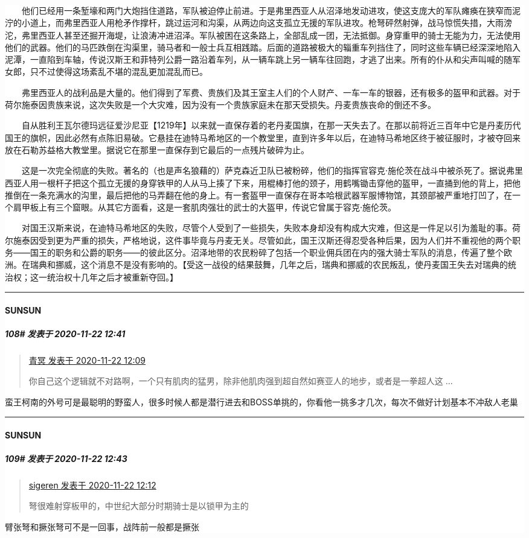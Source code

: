 
　　他们已经用一条堑壕和两门大炮挡住道路，军队被迫停止前进。于是弗里西亚人从沼泽地发动进攻，使这支庞大的军队瘫痪在狭窄而泥泞的小道上，而弗里西亚人用枪矛作撑杆，跳过运河和沟渠，从两边向这支孤立无援的军队进攻。枪弩砰然射弹，战马惊慌失措，大雨滂沱，弗里西亚人甚至还掘开海堤，让浪涛冲进沼泽。军队被困在这条路上，全部乱成一团，无法抵御。身穿重甲的骑士无能为力，无法使用他们的武器。他们的马匹跌倒在沟渠里，骑马者和一般士兵互相践踏。后面的道路被极大的辎重车列挡住了，同时这些车辆已经深深地陷入泥潭，一直陷到车轴，传说汉斯王和菲特列公爵一路沿着车列，从一辆车跳上另一辆车往回跑，才逃了出来。所有的仆从和尖声叫喊的随军女郎，只不过使得这场紊乱不堪的混乱更加混乱而已。


　　弗里西亚人的战利品是大量的。他们得到了军费、贵族们及其王室主人们的个人财产、一车一车的银器，还有极多的盔甲和武器。对于荷尔施泰因贵族来说，这次失败是一个大灾难，因为没有一个贵族家庭未在那天受损失。丹麦贵族丧命的倒还不多。


　　自从胜利王瓦尔德玛远征爱沙尼亚【1219年】以来就一直保存着的老丹麦国旗，在那一天失去了。在那以前将近三百年中它是丹麦历代国王的旗帜，因此必然有点陈旧易破。它悬挂在迪特马希地区的一个教堂里，直到许多年以后，在迪特马希地区终于被征服时，才被夺回来放在石勒苏益格大教堂里。据说它在那里一直保存到它最后的一点残片破碎为止。


　　这是一次完全彻底的失败。著名的（也是声名狼藉的）萨克森近卫队已被粉碎，他们的指挥官容克·施伦茨在战斗中被杀死了。据说弗里西亚人用一根杆子把这个孤立无援的身穿铁甲的人从马上揍了下来，用棍棒打他的颈子，用鹤嘴锄击穿他的盔甲，一直捅到他的背上，把他推倒在一条充满水的沟里，最后把他的马弄翻在他的身上。有一套盔甲一直保存在哥本哈根武器军服博物馆，其颈部被严重地打凹了，在一个肩甲板上有三个窟眼。从其它方面看，这是一套肌肉强壮的武士的大盔甲，传说它曾属于容克·施伦茨。


　　对国王汉斯来说，在迪特马希地区的失败，尽管个人受到了一些损失，失败本身却没有构成大灾难，但这是一件足以引为羞耻的事。荷尔施泰因受到更为严重的损失，严格地说，这件事毕竟与丹麦无关。尽管如此，国王汉斯还得忍受各种后果，因为人们并不重视他的两个职务——国王的职务和公爵的职务——的彼此区分。沼泽地带的农民粉碎了包括一个职业佣兵团在内的强大骑士军队的消息，传遍了整个欧洲。在瑞典和挪威，这个消息不是没有影响的。【受这一战役的结果鼓舞，几年之后，瑞典和挪威的农民叛乱，使丹麦国王失去对瑞典的统治权；这一统治权十几年之后才被重新夺回。】</blockquote>







*****

####  SUNSUN  
##### 108#       发表于 2020-11-22 12:41



<blockquote><a href="httphttps://bbs.saraba1st.com/2b/forum.php?mod=redirect&amp;goto=findpost&amp;pid=49479383&amp;ptid=1973592" target="_blank">青冥 发表于 2020-11-22 12:09</a>

你自己这个逻辑就不对路啊，一个只有肌肉的猛男，除非他肌肉强到超自然如赛亚人的地步，或者是一拳超人这 ...</blockquote>
蛮王柯南的外号可是最聪明的野蛮人，很多时候人都是潜行进去和BOSS单挑的，你看他一挑多才几次，每次不做好计划基本不冲敌人老巢







*****

####  SUNSUN  
##### 109#       发表于 2020-11-22 12:43



<blockquote><a href="httphttps://bbs.saraba1st.com/2b/forum.php?mod=redirect&amp;goto=findpost&amp;pid=49479400&amp;ptid=1973592" target="_blank">sigeren 发表于 2020-11-22 12:12</a>

弩很难射穿板甲的，中世纪大部分时期骑士是以锁甲为主的</blockquote>
臂张弩和撅张弩可不是一回事，战阵前一般都是撅张




